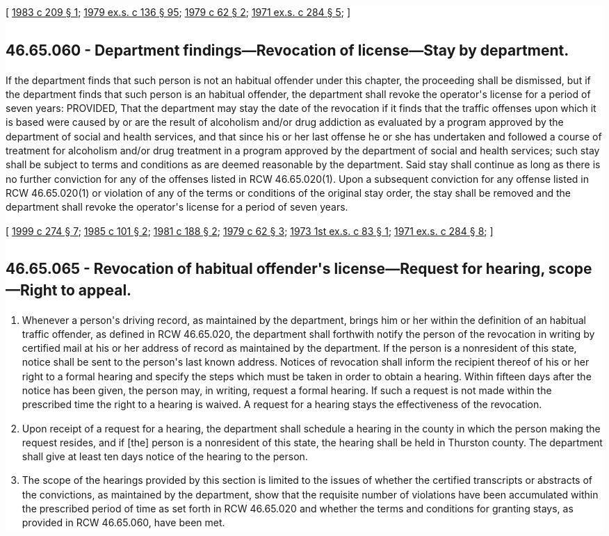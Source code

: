 \[ [1983 c 209 § 1](https://leg.wa.gov/CodeReviser/documents/sessionlaw/1983c209.pdf?cite=1983%20c%20209%20§%201); [1979 ex.s. c 136 § 95](https://leg.wa.gov/CodeReviser/documents/sessionlaw/1979ex1c136.pdf?cite=1979%20ex.s.%20c%20136%20§%2095); [1979 c 62 § 2](https://leg.wa.gov/CodeReviser/documents/sessionlaw/1979c62.pdf?cite=1979%20c%2062%20§%202); [1971 ex.s. c 284 § 5](https://leg.wa.gov/CodeReviser/documents/sessionlaw/1971ex1c284.pdf?cite=1971%20ex.s.%20c%20284%20§%205); \]

## 46.65.060 - Department findings—Revocation of license—Stay by department.
If the department finds that such person is not an habitual offender under this chapter, the proceeding shall be dismissed, but if the department finds that such person is an habitual offender, the department shall revoke the operator's license for a period of seven years: PROVIDED, That the department may stay the date of the revocation if it finds that the traffic offenses upon which it is based were caused by or are the result of alcoholism and/or drug addiction as evaluated by a program approved by the department of social and health services, and that since his or her last offense he or she has undertaken and followed a course of treatment for alcoholism and/or drug treatment in a program approved by the department of social and health services; such stay shall be subject to terms and conditions as are deemed reasonable by the department. Said stay shall continue as long as there is no further conviction for any of the offenses listed in RCW 46.65.020(1). Upon a subsequent conviction for any offense listed in RCW 46.65.020(1) or violation of any of the terms or conditions of the original stay order, the stay shall be removed and the department shall revoke the operator's license for a period of seven years.

\[ [1999 c 274 § 7](https://lawfilesext.leg.wa.gov/biennium/1999-00/Pdf/Bills/Session%20Laws/Senate/5374.SL.pdf?cite=1999%20c%20274%20§%207); [1985 c 101 § 2](https://leg.wa.gov/CodeReviser/documents/sessionlaw/1985c101.pdf?cite=1985%20c%20101%20§%202); [1981 c 188 § 2](https://leg.wa.gov/CodeReviser/documents/sessionlaw/1981c188.pdf?cite=1981%20c%20188%20§%202); [1979 c 62 § 3](https://leg.wa.gov/CodeReviser/documents/sessionlaw/1979c62.pdf?cite=1979%20c%2062%20§%203); [1973 1st ex.s. c 83 § 1](https://leg.wa.gov/CodeReviser/documents/sessionlaw/1973ex1c83.pdf?cite=1973%201st%20ex.s.%20c%2083%20§%201); [1971 ex.s. c 284 § 8](https://leg.wa.gov/CodeReviser/documents/sessionlaw/1971ex1c284.pdf?cite=1971%20ex.s.%20c%20284%20§%208); \]

## 46.65.065 - Revocation of habitual offender's license—Request for hearing, scope—Right to appeal.
1. Whenever a person's driving record, as maintained by the department, brings him or her within the definition of an habitual traffic offender, as defined in RCW 46.65.020, the department shall forthwith notify the person of the revocation in writing by certified mail at his or her address of record as maintained by the department. If the person is a nonresident of this state, notice shall be sent to the person's last known address. Notices of revocation shall inform the recipient thereof of his or her right to a formal hearing and specify the steps which must be taken in order to obtain a hearing. Within fifteen days after the notice has been given, the person may, in writing, request a formal hearing. If such a request is not made within the prescribed time the right to a hearing is waived. A request for a hearing stays the effectiveness of the revocation.

2. Upon receipt of a request for a hearing, the department shall schedule a hearing in the county in which the person making the request resides, and if [the] person is a nonresident of this state, the hearing shall be held in Thurston county. The department shall give at least ten days notice of the hearing to the person.

3. The scope of the hearings provided by this section is limited to the issues of whether the certified transcripts or abstracts of the convictions, as maintained by the department, show that the requisite number of violations have been accumulated within the prescribed period of time as set forth in RCW 46.65.020 and whether the terms and conditions for granting stays, as provided in RCW 46.65.060, have been met.

